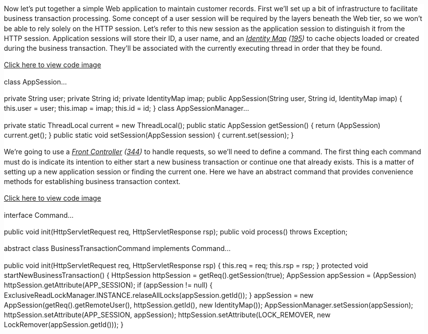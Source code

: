 Now let’s put together a simple Web application to maintain customer records. First we’ll set up a bit of infrastructure to facilitate business transaction processing. Some concept of a user session will be required by the layers beneath the Web tier, so we won’t be able to rely solely on the HTTP session. Let’s refer to this new session as the application session to distinguish it from the HTTP session. Application sessions will store their ID, a user name, and an *[Identity Map](https://learning.oreilly.com/library/view/patterns-of-enterprise/0321127420/ch11.html#ch11lev1sec2) ([195](https://learning.oreilly.com/library/view/patterns-of-enterprise/0321127420/ch11.html#page_195))* to cache objects loaded or created during the business transaction. They’ll be associated with the currently executing thread in order that they be found.

[Click here to view code image](https://learning.oreilly.com/library/view/patterns-of-enterprise/0321127420/images.html#icode326)

class AppSession...

private String user;
private String id;
private IdentityMap imap;
public AppSession(String user, String id, IdentityMap imap) {
this.user = user;
this.imap = imap;
this.id = id;
}
class AppSessionManager...

private static ThreadLocal current = new ThreadLocal();
public static AppSession getSession() {
return (AppSession) current.get();
}
public static void setSession(AppSession session) {
current.set(session);
}

We’re going to use a *[Front Controller](https://learning.oreilly.com/library/view/patterns-of-enterprise/0321127420/ch14.html#ch14lev1sec3) ([344](https://learning.oreilly.com/library/view/patterns-of-enterprise/0321127420/ch14.html#page_344))* to handle requests, so we’ll need to define a command. The first thing each command must do is indicate its intention to either start a new business transaction or continue one that already exists. This is a matter of setting up a new application session or finding the current one. Here we have an abstract command that provides convenience methods for establishing business transaction context.

[Click here to view code image](https://learning.oreilly.com/library/view/patterns-of-enterprise/0321127420/images.html#icode327)

interface Command...

public void init(HttpServletRequest req, HttpServletResponse rsp);
public void process() throws Exception;

abstract class BusinessTransactionCommand implements Command...

public void init(HttpServletRequest req, HttpServletResponse rsp) {
this.req = req;
this.rsp = rsp;
}
protected void startNewBusinessTransaction() {
HttpSession httpSession = getReq().getSession(true);
AppSession appSession = (AppSession) httpSession.getAttribute(APP_SESSION);
if (appSession  != null) {
ExclusiveReadLockManager.INSTANCE.relaseAllLocks(appSession.getId());
}
appSession = new AppSession(getReq().getRemoteUser(),
httpSession.getId(), new IdentityMap());
AppSessionManager.setSession(appSession);
httpSession.setAttribute(APP_SESSION, appSession);
httpSession.setAttribute(LOCK_REMOVER,
new LockRemover(appSession.getId()));
}